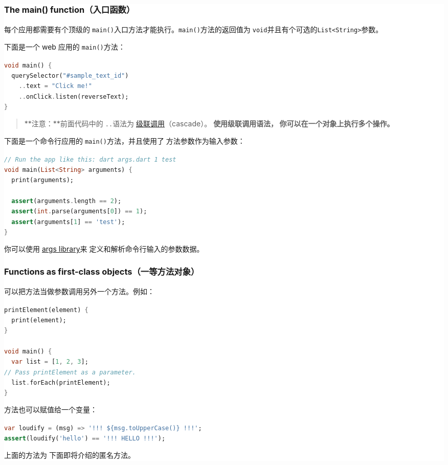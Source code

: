 ### The main() function（入口函数）

每个应用都需要有个顶级的 `main()`入口方法才能执行。`main()`方法的返回值为 `void`并且有个可选的`List<String>`参数。

下面是一个 web 应用的 `main()`方法：

```dart
void main() {
  querySelector("#sample_text_id")
    ..text = "Click me!"
    ..onClick.listen(reverseText); 
}
```

> **注意：**前面代码中的 `..`语法为 [级联调用](http://dart.goodev.org/guides/language/language-tour#cascade-notation-)（cascade）。 **使用级联调用语法， 你可以在一个对象上执行多个操作。**



下面是一个命令行应用的 `main()`方法，并且使用了 方法参数作为输入参数：

```dart
// Run the app like this: dart args.dart 1 test
void main(List<String> arguments) {
  print(arguments);

  assert(arguments.length == 2);
  assert(int.parse(arguments[0]) == 1);
  assert(arguments[1] == 'test');
}
```

你可以使用 [args library](https://pub.dartlang.org/packages/args)来 定义和解析命令行输入的参数数据。

### Functions as first-class objects（一等方法对象）

可以把方法当做参数调用另外一个方法。例如：

```dart
printElement(element) {
  print(element);
}

void main() {
  var list = [1, 2, 3];
// Pass printElement as a parameter.
  list.forEach(printElement);
}
```

方法也可以赋值给一个变量：

```dart
var loudify = (msg) => '!!! ${msg.toUpperCase()} !!!';
assert(loudify('hello') == '!!! HELLO !!!');
```

上面的方法为 下面即将介绍的匿名方法。
